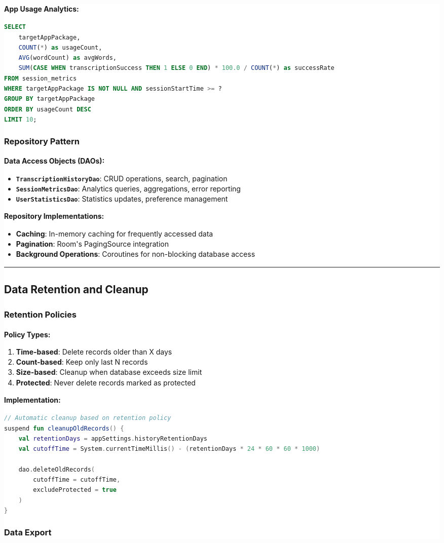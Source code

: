 **App Usage Analytics:**
```sql
SELECT 
    targetAppPackage,
    COUNT(*) as usageCount,
    AVG(wordCount) as avgWords,
    SUM(CASE WHEN transcriptionSuccess THEN 1 ELSE 0 END) * 100.0 / COUNT(*) as successRate
FROM session_metrics 
WHERE targetAppPackage IS NOT NULL AND sessionStartTime >= ?
GROUP BY targetAppPackage
ORDER BY usageCount DESC
LIMIT 10;
```

### Repository Pattern

**Data Access Objects (DAOs):**
- **`TranscriptionHistoryDao`**: CRUD operations, search, pagination
- **`SessionMetricsDao`**: Analytics queries, aggregations, error reporting  
- **`UserStatisticsDao`**: Statistics updates, preference management

**Repository Implementations:**
- **Caching**: In-memory caching for frequently accessed data
- **Pagination**: Room's PagingSource integration
- **Background Operations**: Coroutines for non-blocking database access

---

## Data Retention and Cleanup

### Retention Policies

**Policy Types:**
1. **Time-based**: Delete records older than X days
2. **Count-based**: Keep only last N records
3. **Size-based**: Cleanup when database exceeds size limit
4. **Protected**: Never delete records marked as protected

**Implementation:**
```kotlin
// Automatic cleanup based on retention policy
suspend fun cleanupOldRecords() {
    val retentionDays = appSettings.historyRetentionDays
    val cutoffTime = System.currentTimeMillis() - (retentionDays * 24 * 60 * 60 * 1000)
    
    dao.deleteOldRecords(
        cutoffTime = cutoffTime,
        excludeProtected = true
    )
}
```

### Data Export
